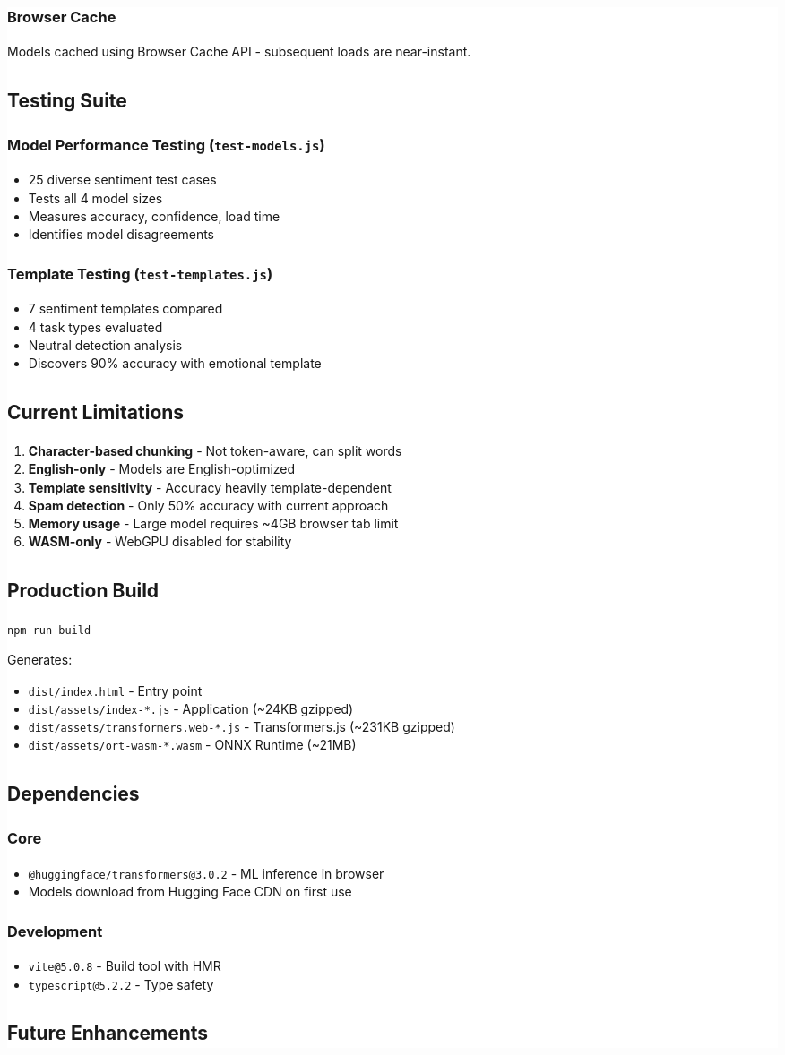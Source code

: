 ### Browser Cache
Models cached using Browser Cache API - subsequent loads are near-instant.

## Testing Suite

### Model Performance Testing (`test-models.js`)
- 25 diverse sentiment test cases
- Tests all 4 model sizes
- Measures accuracy, confidence, load time
- Identifies model disagreements

### Template Testing (`test-templates.js`)
- 7 sentiment templates compared
- 4 task types evaluated
- Neutral detection analysis
- Discovers 90% accuracy with emotional template

## Current Limitations

1. **Character-based chunking** - Not token-aware, can split words
2. **English-only** - Models are English-optimized
3. **Template sensitivity** - Accuracy heavily template-dependent
4. **Spam detection** - Only 50% accuracy with current approach
5. **Memory usage** - Large model requires ~4GB browser tab limit
6. **WASM-only** - WebGPU disabled for stability

## Production Build

```bash
npm run build
```

Generates:
- `dist/index.html` - Entry point
- `dist/assets/index-*.js` - Application (~24KB gzipped)
- `dist/assets/transformers.web-*.js` - Transformers.js (~231KB gzipped)
- `dist/assets/ort-wasm-*.wasm` - ONNX Runtime (~21MB)

## Dependencies

### Core
- `@huggingface/transformers@3.0.2` - ML inference in browser
- Models download from Hugging Face CDN on first use

### Development
- `vite@5.0.8` - Build tool with HMR
- `typescript@5.2.2` - Type safety

## Future Enhancements
